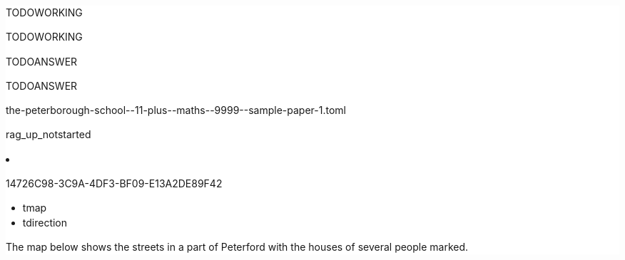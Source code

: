 </div>
<div class='workings'>
<div class='working'>

TODOWORKING

</div>
<div class='working'>

TODOWORKING

</div>
</div>
<div class='answers'>
<div class='answer'>

TODOANSWER

</div>
<div class='answer'>

TODOANSWER

</div>
</div>

</div>
</li>
</ul>
<div class='papername'>
<p>the-peterborough-school--11-plus--maths--9999--sample-paper-1.toml</p>
</div>
<div class='rag'>
<p>rag_up_notstarted</p>
</div>
</div>
</li>
<li>
<div class='question_envelope rag_up_notstarted question'>
<div class='uuid'>
<p>14726C98-3C9A-4DF3-BF09-E13A2DE89F42</p>
</div>
<div class='topics'>
<ul>
<li>
tmap
</li>
<li>
tdirection
</li>
</ul>
</div>
<div class='question question'>

The map below shows the streets in a part of Peterford with the houses of several people marked.
